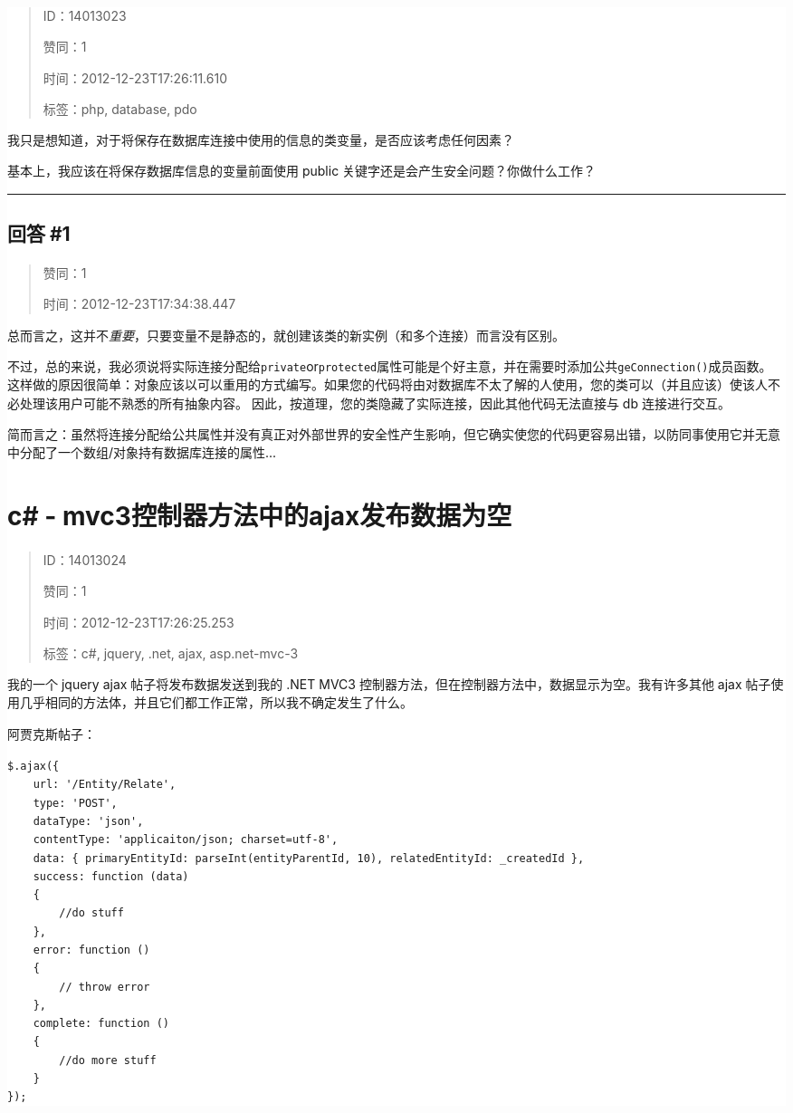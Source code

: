 > ID：14013023
> 
> 赞同：1
> 
> 时间：2012-12-23T17:26:11.610
> 
> 标签：php, database, pdo

我只是想知道，对于将保存在数据库连接中使用的信息的类变量，是否应该考虑任何因素？

基本上，我应该在将保存数据库信息的变量前面使用 public 关键字还是会产生安全问题？你做什么工作？

* * *

## 回答 #1

> 赞同：1
> 
> 时间：2012-12-23T17:34:38.447

总而言之，这并不*重要*，只要变量不是静态的，就创建该类的新实例（和多个连接）而言没有区别。

不过，总的来说，我必须说将实际连接分配给`private`or`protected`属性可能是个好主意，并在需要时添加公共`geConnection()`成员函数。
这样做的原因很简单：对象应​​该以可以重用的方式编写。如果您的代码将由对数据库不太了解的人使用，您的类可以（并且应该）使该人不必处理该用户可能不熟悉的所有抽象内容。
因此，按道理，您的类隐藏了实际连接，因此其他代码无法直接与 db 连接进行交互。

简而言之：虽然将连接分配给公共属性并没有真正对外部世界的安全性产生影响，但它确实使您的代码更容易出错，以防同事使用它并无意中分配了一个数组/对象持有数据库连接的属性...

# c# - mvc3控制器方法中的ajax发布数据为空

> ID：14013024
> 
> 赞同：1
> 
> 时间：2012-12-23T17:26:25.253
> 
> 标签：c#, jquery, .net, ajax, asp.net-mvc-3

我的一个 jquery ajax 帖子将发布数据发送到我的 .NET MVC3 控制器方法，但在控制器方法中，数据显示为空。我有许多其他 ajax 帖子使用几乎相同的方法体，并且它们都工作正常，所以我不确定发生了什么。

阿贾克斯帖子：

```
$.ajax({
    url: '/Entity/Relate',
    type: 'POST',
    dataType: 'json',
    contentType: 'applicaiton/json; charset=utf-8',
    data: { primaryEntityId: parseInt(entityParentId, 10), relatedEntityId: _createdId },
    success: function (data)
    {
        //do stuff
    },
    error: function ()
    {
        // throw error
    },
    complete: function ()
    {
        //do more stuff
    }
}); 
```
